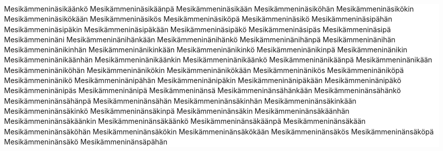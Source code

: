 Mesikämmeninäsikäänkö
Mesikämmeninäsikäänpä
Mesikämmeninäsikään
Mesikämmeninäsiköhän
Mesikämmeninäsikökin
Mesikämmeninäsikökään
Mesikämmeninäsikös
Mesikämmeninäsiköpä
Mesikämmeninäsikö
Mesikämmeninäsipähän
Mesikämmeninäsipäkin
Mesikämmeninäsipäkään
Mesikämmeninäsipäkö
Mesikämmeninäsipäs
Mesikämmeninäsipä
Mesikämmeninäni
Mesikämmeninänihänkään
Mesikämmeninänihänkö
Mesikämmeninänihänpä
Mesikämmeninänihän
Mesikämmeninänikinhän
Mesikämmeninänikinkään
Mesikämmeninänikinkö
Mesikämmeninänikinpä
Mesikämmeninänikin
Mesikämmeninänikäänhän
Mesikämmeninänikäänkin
Mesikämmeninänikäänkö
Mesikämmeninänikäänpä
Mesikämmeninänikään
Mesikämmeninäniköhän
Mesikämmeninänikökin
Mesikämmeninänikökään
Mesikämmeninänikös
Mesikämmeninäniköpä
Mesikämmeninänikö
Mesikämmeninänipähän
Mesikämmeninänipäkin
Mesikämmeninänipäkään
Mesikämmeninänipäkö
Mesikämmeninänipäs
Mesikämmeninänipä
Mesikämmeninänsä
Mesikämmeninänsähänkään
Mesikämmeninänsähänkö
Mesikämmeninänsähänpä
Mesikämmeninänsähän
Mesikämmeninänsäkinhän
Mesikämmeninänsäkinkään
Mesikämmeninänsäkinkö
Mesikämmeninänsäkinpä
Mesikämmeninänsäkin
Mesikämmeninänsäkäänhän
Mesikämmeninänsäkäänkin
Mesikämmeninänsäkäänkö
Mesikämmeninänsäkäänpä
Mesikämmeninänsäkään
Mesikämmeninänsäköhän
Mesikämmeninänsäkökin
Mesikämmeninänsäkökään
Mesikämmeninänsäkös
Mesikämmeninänsäköpä
Mesikämmeninänsäkö
Mesikämmeninänsäpähän